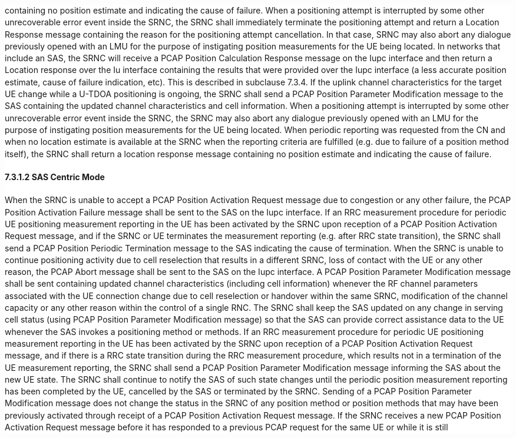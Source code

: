 containing no position estimate and indicating the cause of failure.
When a positioning attempt is interrupted by some other unrecoverable error
event inside the SRNC, the SRNC shall immediately terminate the positioning
attempt and return a Location Response message containing the reason for the
positioning attempt cancellation. In that case, SRNC may also abort any
dialogue previously opened with an LMU for the purpose of instigating position
measurements for the UE being located.
In networks that include an SAS, the SRNC will receive a PCAP Position
Calculation Response message on the Iupc interface and then return a Location
response over the Iu interface containing the results that were provided over
the Iupc interface (a less accurate position estimate, cause of failure
indication, etc). This is described in subclause 7.3.4.
If the uplink channel characteristics for the target UE change while a U-TDOA
positioning is ongoing, the SRNC shall send a PCAP Position Parameter
Modification message to the SAS containing the updated channel characteristics
and cell information.
When a positioning attempt is interrupted by some other unrecoverable error
event inside the SRNC, the SRNC may also abort any dialogue previously opened
with an LMU for the purpose of instigating position measurements for the UE
being located.
When periodic reporting was requested from the CN and when no location
estimate is available at the SRNC when the reporting criteria are fulfilled
(e.g. due to failure of a position method itself), the SRNC shall return a
location response message containing no position estimate and indicating the
cause of failure.
#### 7.3.1.2 SAS Centric Mode
When the SRNC is unable to accept a PCAP Position Activation Request message
due to congestion or any other failure, the PCAP Position Activation Failure
message shall be sent to the SAS on the Iupc interface.
If an RRC measurement procedure for periodic UE positioning measurement
reporting in the UE has been activated by the SRNC upon reception of a PCAP
Position Activation Request message, and if the SRNC or UE terminates the
measurement reporting (e.g. after RRC state transition), the SRNC shall send a
PCAP Position Periodic Termination message to the SAS indicating the cause of
termination.
When the SRNC is unable to continue positioning activity due to cell
reselection that results in a different SRNC, loss of contact with the UE or
any other reason, the PCAP Abort message shall be sent to the SAS on the Iupc
interface.
A PCAP Position Parameter Modification message shall be sent containing
updated channel characteristics (including cell information) whenever the RF
channel parameters associated with the UE connection change due to cell
reselection or handover within the same SRNC, modification of the channel
capacity or any other reason within the control of a single RNC. The SRNC
shall keep the SAS updated on any change in serving cell status (using PCAP
Position Parameter Modification message) so that the SAS can provide correct
assistance data to the UE whenever the SAS invokes a positioning method or
methods.
If an RRC measurement procedure for periodic UE positioning measurement
reporting in the UE has been activated by the SRNC upon reception of a PCAP
Position Activation Request message, and if there is a RRC state transition
during the RRC measurement procedure, which results not in a termination of
the UE measurement reporting, the SRNC shall send a PCAP Position Parameter
Modification message informing the SAS about the new UE state. The SRNC shall
continue to notify the SAS of such state changes until the periodic position
measurement reporting has been completed by the UE, cancelled by the SAS or
terminated by the SRNC.
Sending of a PCAP Position Parameter Modification message does not change the
status in the SRNC of any position method or position methods that may have
been previously activated through receipt of a PCAP Position Activation
Request message.
If the SRNC receives a new PCAP Position Activation Request message before it
has responded to a previous PCAP request for the same UE or while it is still